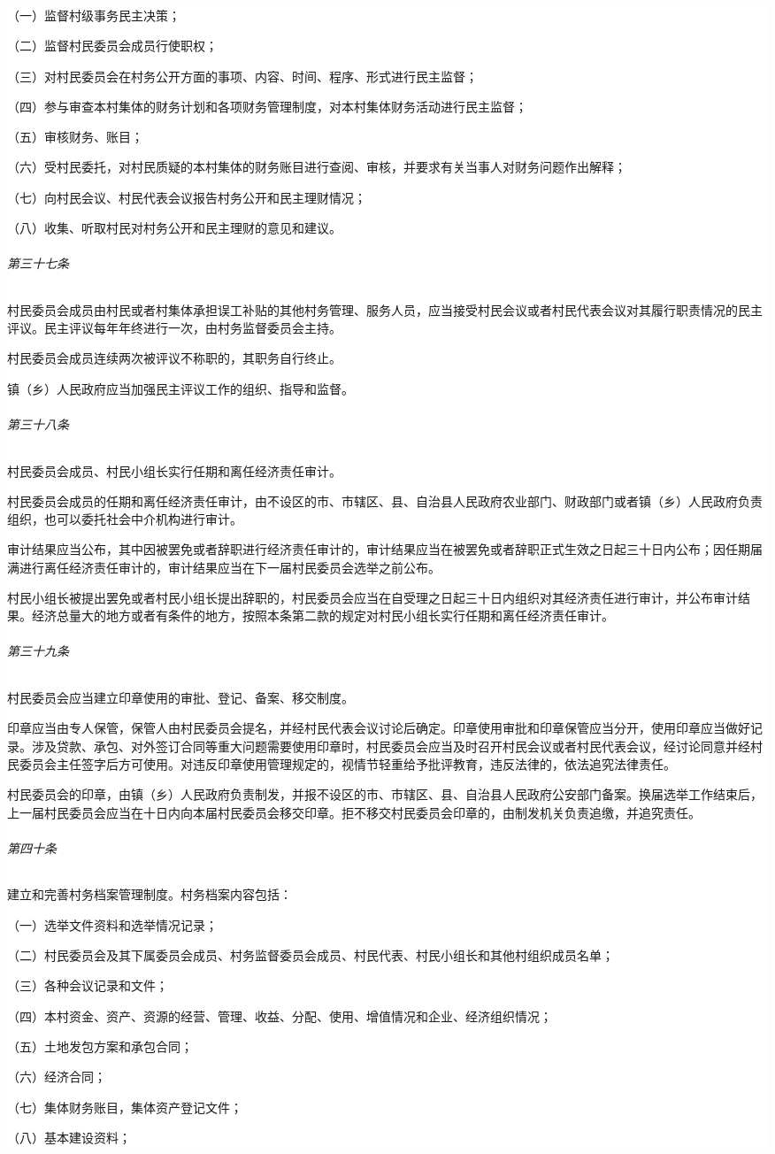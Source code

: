 （一）监督村级事务民主决策；

（二）监督村民委员会成员行使职权；

（三）对村民委员会在村务公开方面的事项、内容、时间、程序、形式进行民主监督；

（四）参与审查本村集体的财务计划和各项财务管理制度，对本村集体财务活动进行民主监督；

（五）审核财务、账目；

（六）受村民委托，对村民质疑的本村集体的财务账目进行查阅、审核，并要求有关当事人对财务问题作出解释；

（七）向村民会议、村民代表会议报告村务公开和民主理财情况；

（八）收集、听取村民对村务公开和民主理财的意见和建议。

###### 第三十七条

村民委员会成员由村民或者村集体承担误工补贴的其他村务管理、服务人员，应当接受村民会议或者村民代表会议对其履行职责情况的民主评议。民主评议每年年终进行一次，由村务监督委员会主持。

村民委员会成员连续两次被评议不称职的，其职务自行终止。

镇（乡）人民政府应当加强民主评议工作的组织、指导和监督。

###### 第三十八条

村民委员会成员、村民小组长实行任期和离任经济责任审计。

村民委员会成员的任期和离任经济责任审计，由不设区的市、市辖区、县、自治县人民政府农业部门、财政部门或者镇（乡）人民政府负责组织，也可以委托社会中介机构进行审计。

审计结果应当公布，其中因被罢免或者辞职进行经济责任审计的，审计结果应当在被罢免或者辞职正式生效之日起三十日内公布；因任期届满进行离任经济责任审计的，审计结果应当在下一届村民委员会选举之前公布。

村民小组长被提出罢免或者村民小组长提出辞职的，村民委员会应当在自受理之日起三十日内组织对其经济责任进行审计，并公布审计结果。经济总量大的地方或者有条件的地方，按照本条第二款的规定对村民小组长实行任期和离任经济责任审计。

###### 第三十九条

村民委员会应当建立印章使用的审批、登记、备案、移交制度。

印章应当由专人保管，保管人由村民委员会提名，并经村民代表会议讨论后确定。印章使用审批和印章保管应当分开，使用印章应当做好记录。涉及贷款、承包、对外签订合同等重大问题需要使用印章时，村民委员会应当及时召开村民会议或者村民代表会议，经讨论同意并经村民委员会主任签字后方可使用。对违反印章使用管理规定的，视情节轻重给予批评教育，违反法律的，依法追究法律责任。

村民委员会的印章，由镇（乡）人民政府负责制发，并报不设区的市、市辖区、县、自治县人民政府公安部门备案。换届选举工作结束后，上一届村民委员会应当在十日内向本届村民委员会移交印章。拒不移交村民委员会印章的，由制发机关负责追缴，并追究责任。

###### 第四十条

建立和完善村务档案管理制度。村务档案内容包括：

（一）选举文件资料和选举情况记录；

（二）村民委员会及其下属委员会成员、村务监督委员会成员、村民代表、村民小组长和其他村组织成员名单；

（三）各种会议记录和文件；

（四）本村资金、资产、资源的经营、管理、收益、分配、使用、增值情况和企业、经济组织情况；

（五）土地发包方案和承包合同；

（六）经济合同；

（七）集体财务账目，集体资产登记文件；

（八）基本建设资料；
